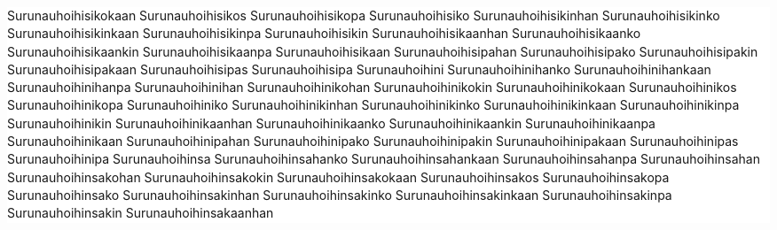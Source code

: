 Surunauhoihisikokaan
Surunauhoihisikos
Surunauhoihisikopa
Surunauhoihisiko
Surunauhoihisikinhan
Surunauhoihisikinko
Surunauhoihisikinkaan
Surunauhoihisikinpa
Surunauhoihisikin
Surunauhoihisikaanhan
Surunauhoihisikaanko
Surunauhoihisikaankin
Surunauhoihisikaanpa
Surunauhoihisikaan
Surunauhoihisipahan
Surunauhoihisipako
Surunauhoihisipakin
Surunauhoihisipakaan
Surunauhoihisipas
Surunauhoihisipa
Surunauhoihini
Surunauhoihinihanko
Surunauhoihinihankaan
Surunauhoihinihanpa
Surunauhoihinihan
Surunauhoihinikohan
Surunauhoihinikokin
Surunauhoihinikokaan
Surunauhoihinikos
Surunauhoihinikopa
Surunauhoihiniko
Surunauhoihinikinhan
Surunauhoihinikinko
Surunauhoihinikinkaan
Surunauhoihinikinpa
Surunauhoihinikin
Surunauhoihinikaanhan
Surunauhoihinikaanko
Surunauhoihinikaankin
Surunauhoihinikaanpa
Surunauhoihinikaan
Surunauhoihinipahan
Surunauhoihinipako
Surunauhoihinipakin
Surunauhoihinipakaan
Surunauhoihinipas
Surunauhoihinipa
Surunauhoihinsa
Surunauhoihinsahanko
Surunauhoihinsahankaan
Surunauhoihinsahanpa
Surunauhoihinsahan
Surunauhoihinsakohan
Surunauhoihinsakokin
Surunauhoihinsakokaan
Surunauhoihinsakos
Surunauhoihinsakopa
Surunauhoihinsako
Surunauhoihinsakinhan
Surunauhoihinsakinko
Surunauhoihinsakinkaan
Surunauhoihinsakinpa
Surunauhoihinsakin
Surunauhoihinsakaanhan